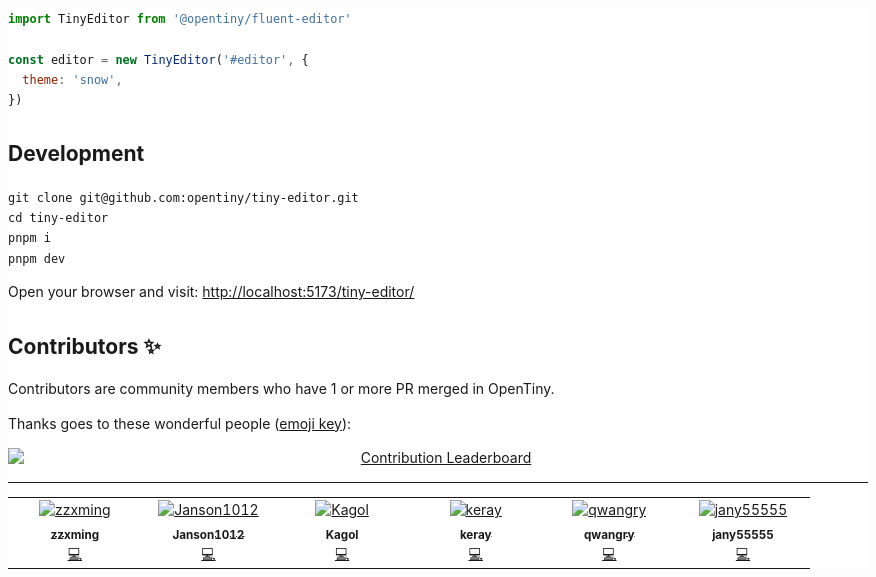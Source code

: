 ```javascript
import TinyEditor from '@opentiny/fluent-editor'

const editor = new TinyEditor('#editor', {
  theme: 'snow',
})
```

## Development

```shell
git clone git@github.com:opentiny/tiny-editor.git
cd tiny-editor
pnpm i
pnpm dev
```

Open your browser and visit: [http://localhost:5173/tiny-editor/](http://localhost:5173/tiny-editor/)

## Contributors ✨

Contributors are community members who have 1 or more PR merged in OpenTiny.

Thanks goes to these wonderful people ([emoji key](https://allcontributors.org/docs/en/emoji-key)):

<a href="https://www.openomy.com/github/opentiny/tiny-editor" target="_blank" style="display: block; width: 100%;" align="center">
  <img src="https://www.openomy.com/svg?repo=opentiny/tiny-editor&chart=bubble&latestMonth=12" target="_blank" alt="Contribution Leaderboard" style="display: block; width: 100%;" />
</a>

<hr>




<table>
  <tbody>
    <tr>
      <td align="center" valign="top" width="14.28%"><a href="https://github.com/zzxming"><img src="https://avatars.githubusercontent.com/u/74341337?v=4?s=100" width="100px;" alt="zzxming"/><br /><sub><b>zzxming</b></sub></a><br /><a href="https://github.com/opentiny/tiny-editor/commits?author=zzxming" title="Code">💻</a></td>
      <td align="center" valign="top" width="14.28%"><a href="https://github.com/Janson1012"><img src="https://avatars.githubusercontent.com/u/60996238?v=4?s=100" width="100px;" alt="Janson1012"/><br /><sub><b>Janson1012</b></sub></a><br /><a href="https://github.com/opentiny/tiny-editor/commits?author=Janson1012" title="Code">💻</a></td>
      <td align="center" valign="top" width="14.28%"><a href="https://kagol.github.io/blogs"><img src="https://avatars.githubusercontent.com/u/9566362?v=4?s=100" width="100px;" alt="Kagol"/><br /><sub><b>Kagol</b></sub></a><br /><a href="https://github.com/opentiny/tiny-editor/commits?author=kagol" title="Code">💻</a></td>
      <td align="center" valign="top" width="14.28%"><a href="https://github.com/kiss-keray"><img src="https://avatars.githubusercontent.com/u/24504763?v=4?s=100" width="100px;" alt="keray"/><br /><sub><b>keray</b></sub></a><br /><a href="https://github.com/opentiny/tiny-editor/commits?author=kiss-keray" title="Code">💻</a></td>
      <td align="center" valign="top" width="14.28%"><a href="https://github.com/qwangry"><img src="https://avatars.githubusercontent.com/u/58112936?v=4?s=100" width="100px;" alt="qwangry"/><br /><sub><b>qwangry</b></sub></a><br /><a href="https://github.com/opentiny/tiny-editor/commits?author=qwangry" title="Code">💻</a></td>
      <td align="center" valign="top" width="14.28%"><a href="https://github.com/jany55555"><img src="https://avatars.githubusercontent.com/u/173228510?v=4?s=100" width="100px;" alt="jany55555"/><br /><sub><b>jany55555</b></sub></a><br /><a href="https://github.com/opentiny/tiny-editor/commits?author=jany55555" title="Code">💻</a></td>
    </tr>
  </tbody>
</table>




